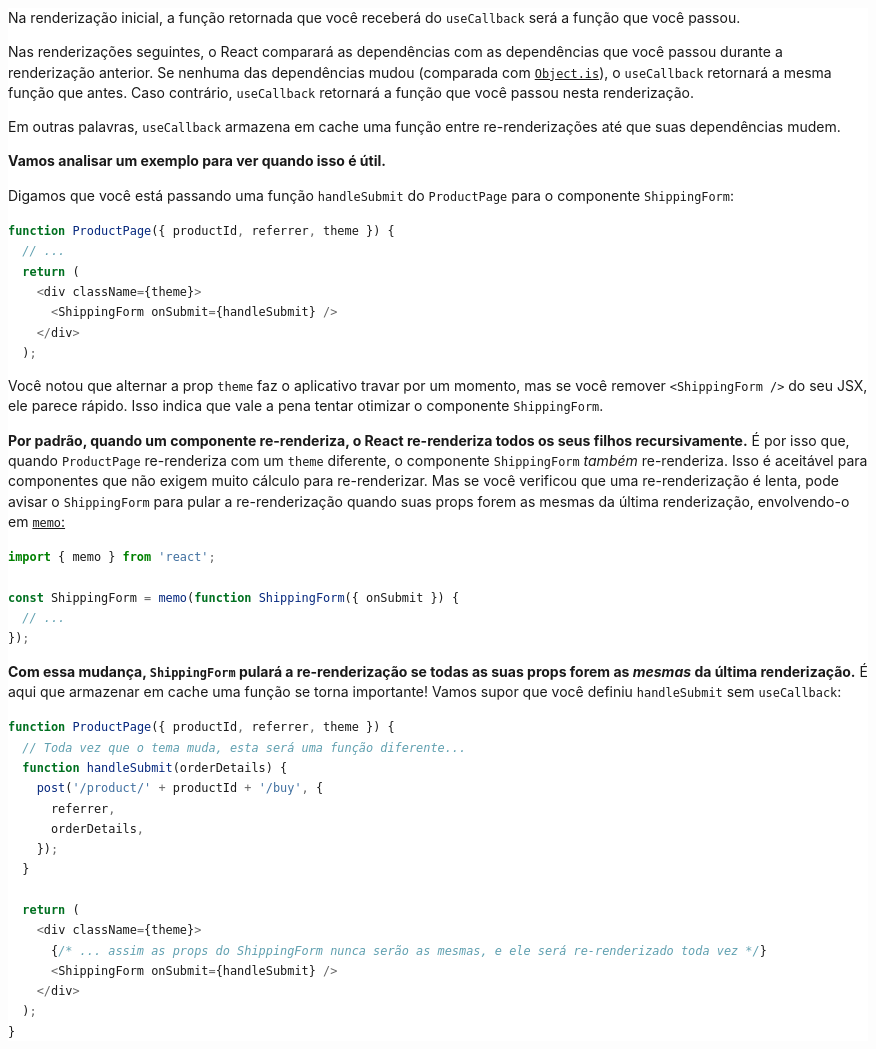 Na renderização inicial, a <CodeStep step={3}>função retornada</CodeStep> que você receberá do `useCallback` será a função que você passou.

Nas renderizações seguintes, o React comparará as <CodeStep step={2}>dependências</CodeStep> com as dependências que você passou durante a renderização anterior. Se nenhuma das dependências mudou (comparada com [`Object.is`](https://developer.mozilla.org/en-US/docs/Web/JavaScript/Reference/Global_Objects/Object/is)), o `useCallback` retornará a mesma função que antes. Caso contrário, `useCallback` retornará a função que você passou nesta renderização.

Em outras palavras, `useCallback` armazena em cache uma função entre re-renderizações até que suas dependências mudem.

**Vamos analisar um exemplo para ver quando isso é útil.**

Digamos que você está passando uma função `handleSubmit` do `ProductPage` para o componente `ShippingForm`:

```js {5}
function ProductPage({ productId, referrer, theme }) {
  // ...
  return (
    <div className={theme}>
      <ShippingForm onSubmit={handleSubmit} />
    </div>
  );
```

Você notou que alternar a prop `theme` faz o aplicativo travar por um momento, mas se você remover `<ShippingForm />` do seu JSX, ele parece rápido. Isso indica que vale a pena tentar otimizar o componente `ShippingForm`.

**Por padrão, quando um componente re-renderiza, o React re-renderiza todos os seus filhos recursivamente.** É por isso que, quando `ProductPage` re-renderiza com um `theme` diferente, o componente `ShippingForm` *também* re-renderiza. Isso é aceitável para componentes que não exigem muito cálculo para re-renderizar. Mas se você verificou que uma re-renderização é lenta, pode avisar o `ShippingForm` para pular a re-renderização quando suas props forem as mesmas da última renderização, envolvendo-o em [`memo`:](/reference/react/memo)

```js {3,5}
import { memo } from 'react';

const ShippingForm = memo(function ShippingForm({ onSubmit }) {
  // ...
});
```

**Com essa mudança, `ShippingForm` pulará a re-renderização se todas as suas props forem as *mesmas* da última renderização.** É aqui que armazenar em cache uma função se torna importante! Vamos supor que você definiu `handleSubmit` sem `useCallback`:

```js {2,3,8,12-13}
function ProductPage({ productId, referrer, theme }) {
  // Toda vez que o tema muda, esta será uma função diferente...
  function handleSubmit(orderDetails) {
    post('/product/' + productId + '/buy', {
      referrer,
      orderDetails,
    });
  }
  
  return (
    <div className={theme}>
      {/* ... assim as props do ShippingForm nunca serão as mesmas, e ele será re-renderizado toda vez */}
      <ShippingForm onSubmit={handleSubmit} />
    </div>
  );
}
```
